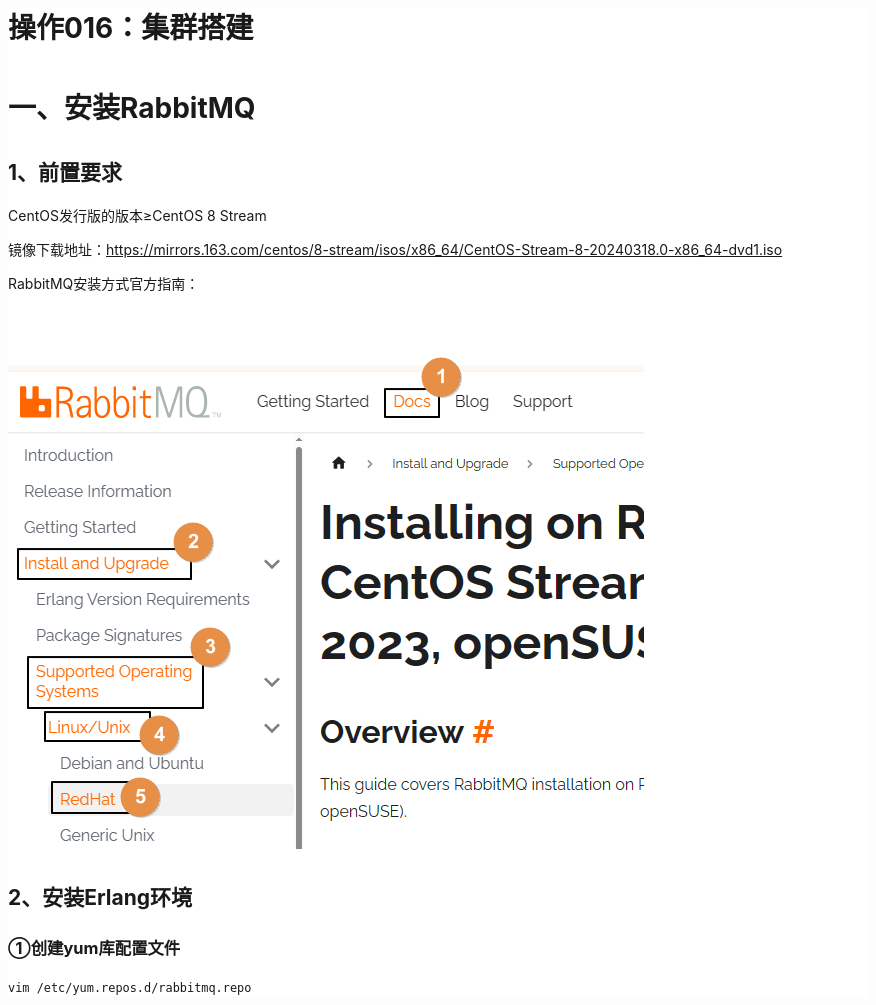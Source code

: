 # 操作016：集群搭建

# 一、安装RabbitMQ

## 1、前置要求

CentOS发行版的版本≥CentOS 8 Stream<br/>

镜像下载地址：https://mirrors.163.com/centos/8-stream/isos/x86_64/CentOS-Stream-8-20240318.0-x86_64-dvd1.iso

RabbitMQ安装方式官方指南：

![image-20240325212425988](./assets/image-20240325212425988.png)



## 2、安装Erlang环境

### ①创建yum库配置文件

```shell
vim /etc/yum.repos.d/rabbitmq.repo
```

